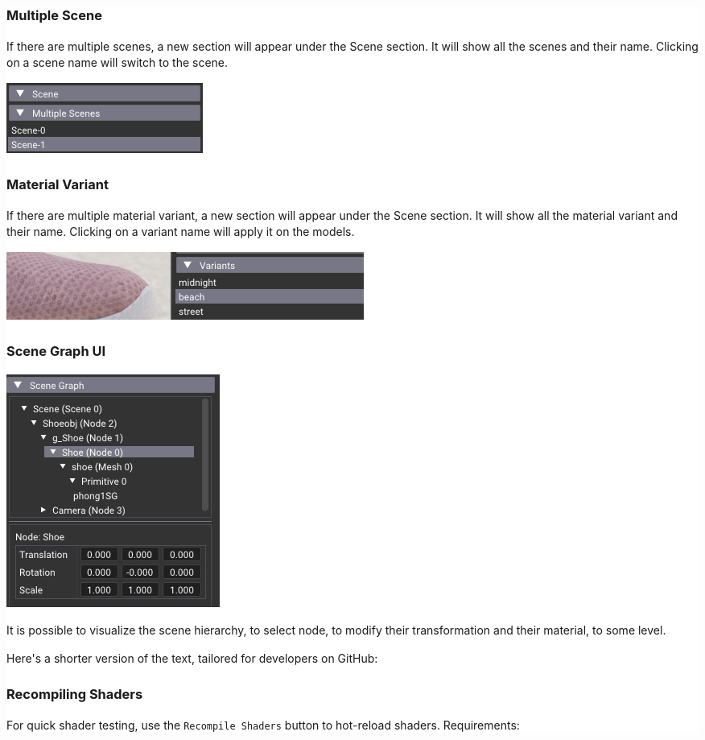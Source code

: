 
### Multiple Scene 

If there are multiple scenes,  a new section will appear under the Scene section.
It will show all the scenes and their name. Clicking on a scene name will switch to the scene.

![](doc/multiple_scenes.png)


### Material Variant

If there are multiple material variant, a new section will appear under the Scene section.
It will show all the material variant and their name. Clicking on a variant name will apply it on the models.

![](doc/material_variant.png)


### Scene Graph UI

![](doc/scene_graph_ui.png)

It is possible to visualize the scene hierarchy, to select node, to modify their transformation and their material, to some level.

Here's a shorter version of the text, tailored for developers on GitHub:

### Recompiling Shaders
For quick shader testing, use the `Recompile Shaders` button to hot-reload shaders. Requirements:
